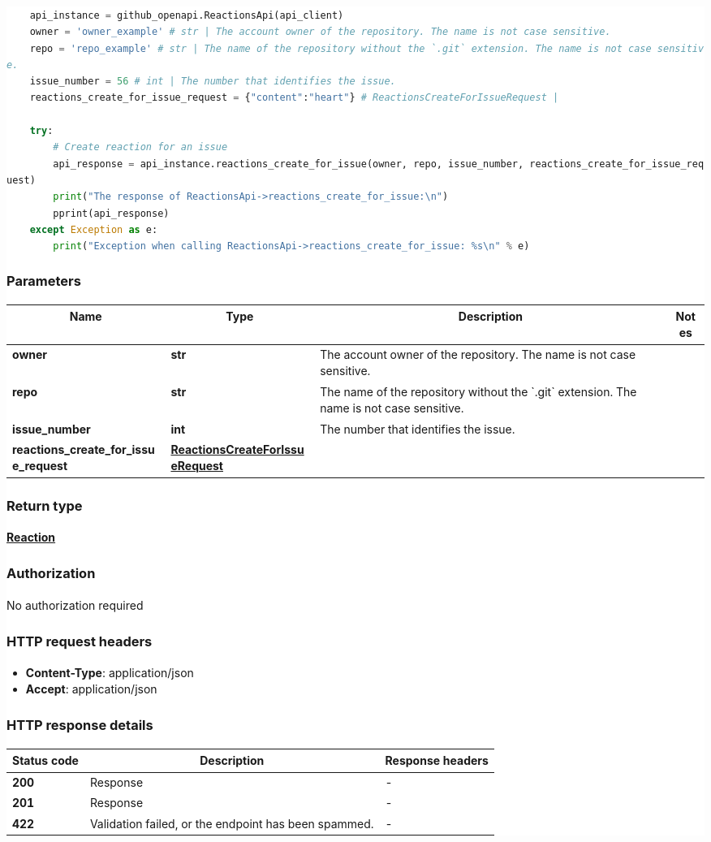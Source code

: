 ```python
    api_instance = github_openapi.ReactionsApi(api_client)
    owner = 'owner_example' # str | The account owner of the repository. The name is not case sensitive.
    repo = 'repo_example' # str | The name of the repository without the `.git` extension. The name is not case sensitive.
    issue_number = 56 # int | The number that identifies the issue.
    reactions_create_for_issue_request = {"content":"heart"} # ReactionsCreateForIssueRequest | 

    try:
        # Create reaction for an issue
        api_response = api_instance.reactions_create_for_issue(owner, repo, issue_number, reactions_create_for_issue_request)
        print("The response of ReactionsApi->reactions_create_for_issue:\n")
        pprint(api_response)
    except Exception as e:
        print("Exception when calling ReactionsApi->reactions_create_for_issue: %s\n" % e)
```



### Parameters


Name | Type | Description  | Notes
------------- | ------------- | ------------- | -------------
 **owner** | **str**| The account owner of the repository. The name is not case sensitive. | 
 **repo** | **str**| The name of the repository without the &#x60;.git&#x60; extension. The name is not case sensitive. | 
 **issue_number** | **int**| The number that identifies the issue. | 
 **reactions_create_for_issue_request** | [**ReactionsCreateForIssueRequest**](ReactionsCreateForIssueRequest.md)|  | 

### Return type

[**Reaction**](Reaction.md)

### Authorization

No authorization required

### HTTP request headers

 - **Content-Type**: application/json
 - **Accept**: application/json

### HTTP response details

| Status code | Description | Response headers |
|-------------|-------------|------------------|
**200** | Response |  -  |
**201** | Response |  -  |
**422** | Validation failed, or the endpoint has been spammed. |  -  |
